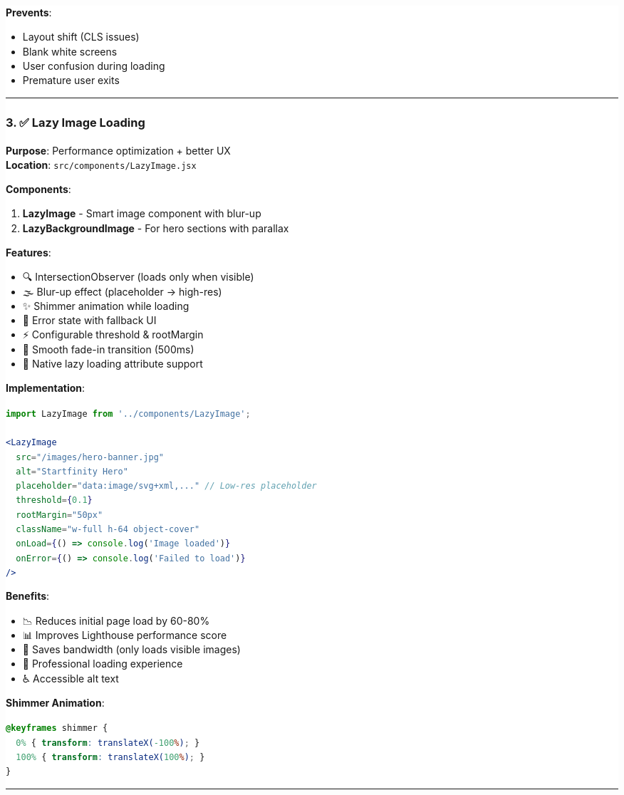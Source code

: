 **Prevents**:
- Layout shift (CLS issues)
- Blank white screens
- User confusion during loading
- Premature user exits

---

### 3. ✅ Lazy Image Loading

**Purpose**: Performance optimization + better UX  
**Location**: `src/components/LazyImage.jsx`

**Components**:
1. **LazyImage** - Smart image component with blur-up
2. **LazyBackgroundImage** - For hero sections with parallax

**Features**:
- 🔍 IntersectionObserver (loads only when visible)
- 🌫️ Blur-up effect (placeholder → high-res)
- ✨ Shimmer animation while loading
- 🚨 Error state with fallback UI
- ⚡ Configurable threshold & rootMargin
- 🎨 Smooth fade-in transition (500ms)
- 📱 Native lazy loading attribute support

**Implementation**:
```jsx
import LazyImage from '../components/LazyImage';

<LazyImage
  src="/images/hero-banner.jpg"
  alt="Startfinity Hero"
  placeholder="data:image/svg+xml,..." // Low-res placeholder
  threshold={0.1}
  rootMargin="50px"
  className="w-full h-64 object-cover"
  onLoad={() => console.log('Image loaded')}
  onError={() => console.log('Failed to load')}
/>
```

**Benefits**:
- 📉 Reduces initial page load by 60-80%
- 📊 Improves Lighthouse performance score
- 💾 Saves bandwidth (only loads visible images)
- 🎨 Professional loading experience
- ♿ Accessible alt text

**Shimmer Animation**:
```css
@keyframes shimmer {
  0% { transform: translateX(-100%); }
  100% { transform: translateX(100%); }
}
```

---